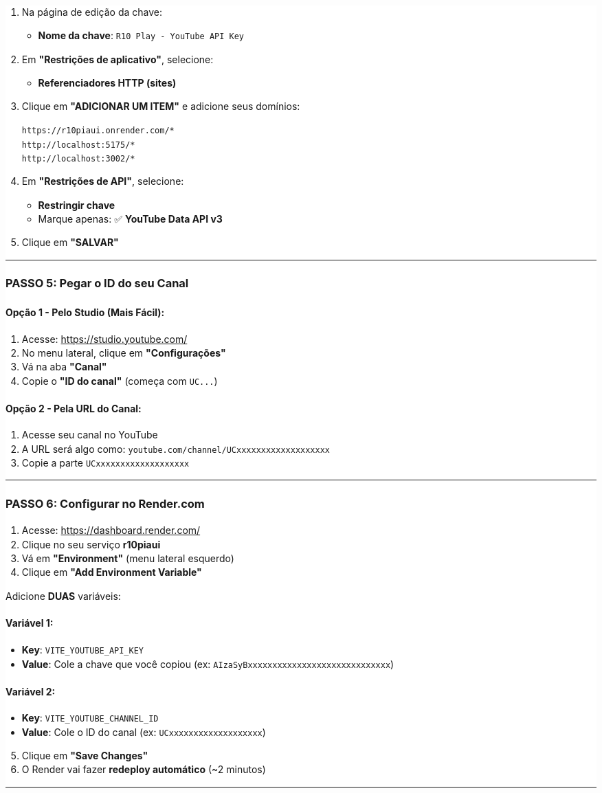 1. Na página de edição da chave:
   - **Nome da chave**: `R10 Play - YouTube API Key`
   
2. Em **"Restrições de aplicativo"**, selecione:
   - **Referenciadores HTTP (sites)**
   
3. Clique em **"ADICIONAR UM ITEM"** e adicione seus domínios:
   ```
   https://r10piaui.onrender.com/*
   http://localhost:5175/*
   http://localhost:3002/*
   ```

4. Em **"Restrições de API"**, selecione:
   - **Restringir chave**
   - Marque apenas: ✅ **YouTube Data API v3**

5. Clique em **"SALVAR"**

---

### **PASSO 5: Pegar o ID do seu Canal**

#### **Opção 1 - Pelo Studio (Mais Fácil):**
1. Acesse: https://studio.youtube.com/
2. No menu lateral, clique em **"Configurações"**
3. Vá na aba **"Canal"**
4. Copie o **"ID do canal"** (começa com `UC...`)

#### **Opção 2 - Pela URL do Canal:**
1. Acesse seu canal no YouTube
2. A URL será algo como: `youtube.com/channel/UCxxxxxxxxxxxxxxxxxxx`
3. Copie a parte `UCxxxxxxxxxxxxxxxxxxx`

---

### **PASSO 6: Configurar no Render.com**

1. Acesse: https://dashboard.render.com/
2. Clique no seu serviço **r10piaui**
3. Vá em **"Environment"** (menu lateral esquerdo)
4. Clique em **"Add Environment Variable"**

Adicione **DUAS** variáveis:

#### **Variável 1:**
- **Key**: `VITE_YOUTUBE_API_KEY`
- **Value**: Cole a chave que você copiou (ex: `AIzaSyBxxxxxxxxxxxxxxxxxxxxxxxxxxxxx`)

#### **Variável 2:**
- **Key**: `VITE_YOUTUBE_CHANNEL_ID`
- **Value**: Cole o ID do canal (ex: `UCxxxxxxxxxxxxxxxxxxx`)

5. Clique em **"Save Changes"**
6. O Render vai fazer **redeploy automático** (~2 minutos)

---